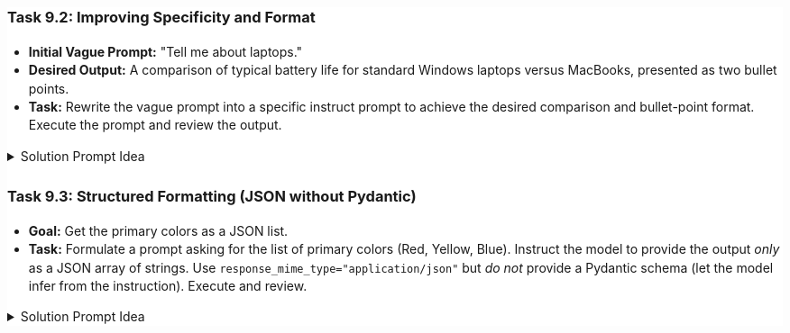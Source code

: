</details>

### Task 9.2: Improving Specificity and Format

*   **Initial Vague Prompt:** "Tell me about laptops."
*   **Desired Output:** A comparison of typical battery life for standard Windows laptops versus MacBooks, presented as two bullet points.
*   **Task:** Rewrite the vague prompt into a specific instruct prompt to achieve the desired comparison and bullet-point format. Execute the prompt and review the output.

<details><summary>Solution Prompt Idea</summary></details>

### Task 9.3: Structured Formatting (JSON without Pydantic)

*   **Goal:** Get the primary colors as a JSON list.
*   **Task:** Formulate a prompt asking for the list of primary colors (Red, Yellow, Blue). Instruct the model to provide the output *only* as a JSON array of strings. Use `response_mime_type="application/json"` but *do not* provide a Pydantic schema (let the model infer from the instruction). Execute and review.

<details>
<summary>Solution Prompt Idea</summary>

```python
# Assumes 'client' was initialized successfully.
prompt_task_9_3 = """
List the primary colors (Red, Yellow, Blue).
Output *only* a JSON array containing these three color names as strings.
"""

config = types.GenerateContentConfig(response_mime_type="application/json")
response = client.models.generate_content(
    model=MODEL_ID,
    contents=prompt_task_9_3,
    config=config
)
print(f"Prompt:\n{prompt_task_9_3}\n")
print(f"Raw JSON Response:\n{response.text}")

# Optional: Validate it's a list of 3 strings
# Note: json.loads() will raise an error if response.text is not valid JSON
data = json.loads(response.text)
if isinstance(data, list) and len(data) == 3 and all(isinstance(s, str) for s in data):
     print("\nValidation: Output appears to be a JSON list of 3 strings.")
else:
     print("\nValidation: Output format might not be the expected JSON list.")

```